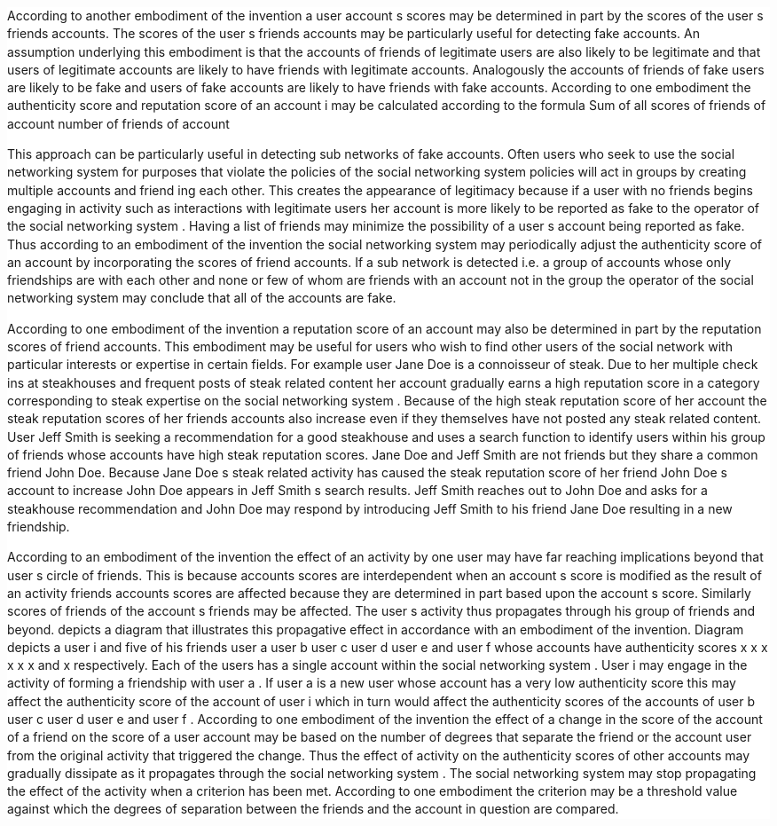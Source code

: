 According to another embodiment of the invention a user account s scores may be determined in part by the scores of the user s friends accounts. The scores of the user s friends accounts may be particularly useful for detecting fake accounts. An assumption underlying this embodiment is that the accounts of friends of legitimate users are also likely to be legitimate and that users of legitimate accounts are likely to have friends with legitimate accounts. Analogously the accounts of friends of fake users are likely to be fake and users of fake accounts are likely to have friends with fake accounts. According to one embodiment the authenticity score and reputation score of an account i may be calculated according to the formula Sum of all scores of friends of account number of friends of account

This approach can be particularly useful in detecting sub networks of fake accounts. Often users who seek to use the social networking system for purposes that violate the policies of the social networking system policies will act in groups by creating multiple accounts and friend ing each other. This creates the appearance of legitimacy because if a user with no friends begins engaging in activity such as interactions with legitimate users her account is more likely to be reported as fake to the operator of the social networking system . Having a list of friends may minimize the possibility of a user s account being reported as fake. Thus according to an embodiment of the invention the social networking system may periodically adjust the authenticity score of an account by incorporating the scores of friend accounts. If a sub network is detected i.e. a group of accounts whose only friendships are with each other and none or few of whom are friends with an account not in the group the operator of the social networking system may conclude that all of the accounts are fake.

According to one embodiment of the invention a reputation score of an account may also be determined in part by the reputation scores of friend accounts. This embodiment may be useful for users who wish to find other users of the social network with particular interests or expertise in certain fields. For example user Jane Doe is a connoisseur of steak. Due to her multiple check ins at steakhouses and frequent posts of steak related content her account gradually earns a high reputation score in a category corresponding to steak expertise on the social networking system . Because of the high steak reputation score of her account the steak reputation scores of her friends accounts also increase even if they themselves have not posted any steak related content. User Jeff Smith is seeking a recommendation for a good steakhouse and uses a search function to identify users within his group of friends whose accounts have high steak reputation scores. Jane Doe and Jeff Smith are not friends but they share a common friend John Doe. Because Jane Doe s steak related activity has caused the steak reputation score of her friend John Doe s account to increase John Doe appears in Jeff Smith s search results. Jeff Smith reaches out to John Doe and asks for a steakhouse recommendation and John Doe may respond by introducing Jeff Smith to his friend Jane Doe resulting in a new friendship.

According to an embodiment of the invention the effect of an activity by one user may have far reaching implications beyond that user s circle of friends. This is because accounts scores are interdependent when an account s score is modified as the result of an activity friends accounts scores are affected because they are determined in part based upon the account s score. Similarly scores of friends of the account s friends may be affected. The user s activity thus propagates through his group of friends and beyond. depicts a diagram that illustrates this propagative effect in accordance with an embodiment of the invention. Diagram depicts a user i and five of his friends user a user b user c user d user e and user f whose accounts have authenticity scores x x x x x x and x respectively. Each of the users has a single account within the social networking system . User i may engage in the activity of forming a friendship with user a . If user a is a new user whose account has a very low authenticity score this may affect the authenticity score of the account of user i which in turn would affect the authenticity scores of the accounts of user b user c user d user e and user f . According to one embodiment of the invention the effect of a change in the score of the account of a friend on the score of a user account may be based on the number of degrees that separate the friend or the account user from the original activity that triggered the change. Thus the effect of activity on the authenticity scores of other accounts may gradually dissipate as it propagates through the social networking system . The social networking system may stop propagating the effect of the activity when a criterion has been met. According to one embodiment the criterion may be a threshold value against which the degrees of separation between the friends and the account in question are compared.
